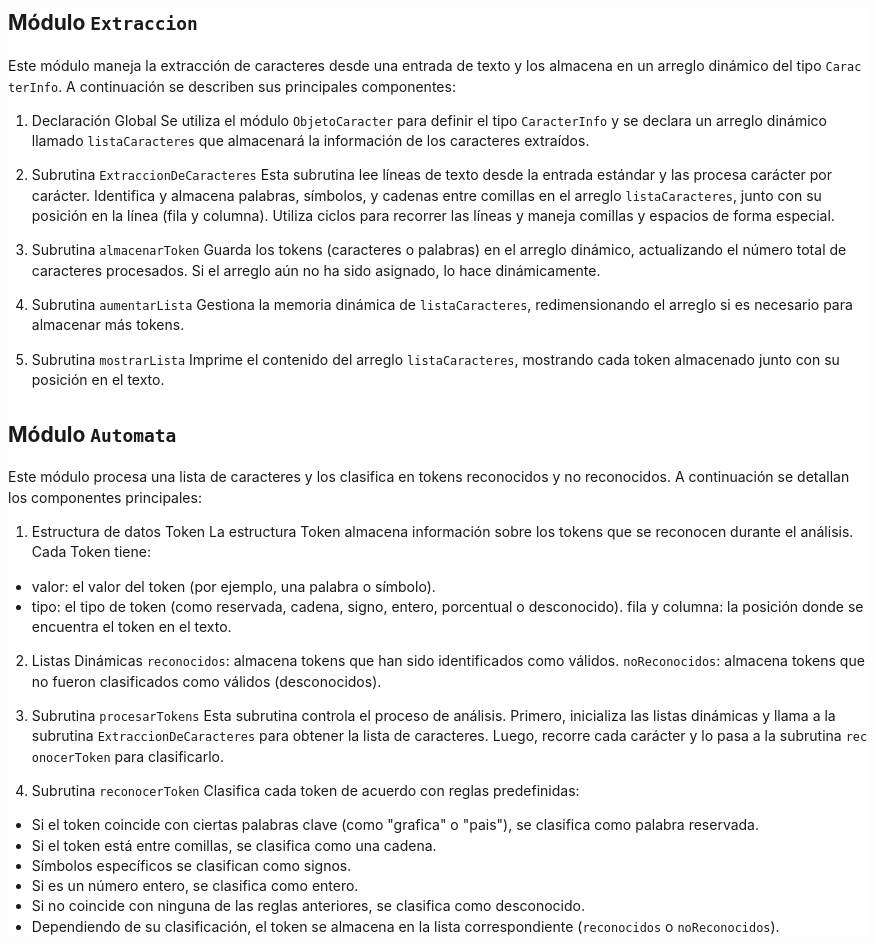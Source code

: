 ## Módulo `Extraccion`
Este módulo maneja la extracción de caracteres desde una entrada de texto y los almacena en un arreglo dinámico del tipo `CaracterInfo`. A continuación se describen sus principales componentes:

1. Declaración Global
Se utiliza el módulo `ObjetoCaracter` para definir el tipo `CaracterInfo` y se declara un arreglo dinámico llamado `listaCaracteres` que almacenará la información de los caracteres extraídos.

2. Subrutina `ExtraccionDeCaracteres`
Esta subrutina lee líneas de texto desde la entrada estándar y las procesa carácter por carácter. Identifica y almacena palabras, símbolos, y cadenas entre comillas en el arreglo `listaCaracteres`, junto con su posición en la línea (fila y columna). Utiliza ciclos para recorrer las líneas y maneja comillas y espacios de forma especial.

3. Subrutina `almacenarToken`
Guarda los tokens (caracteres o palabras) en el arreglo dinámico, actualizando el número total de caracteres procesados. Si el arreglo aún no ha sido asignado, lo hace dinámicamente.

4. Subrutina `aumentarLista`
Gestiona la memoria dinámica de `listaCaracteres`, redimensionando el arreglo si es necesario para almacenar más tokens.

5. Subrutina `mostrarLista`
Imprime el contenido del arreglo `listaCaracteres`, mostrando cada token almacenado junto con su posición en el texto.

## Módulo `Automata`
Este módulo procesa una lista de caracteres y los clasifica en tokens reconocidos y no reconocidos. A continuación se detallan los componentes principales:

1. Estructura de datos Token
La estructura Token almacena información sobre los tokens que se reconocen durante el análisis. Cada Token tiene:
- valor: el valor del token (por ejemplo, una palabra o símbolo).
- tipo: el tipo de token (como reservada, cadena, signo, entero, porcentual o desconocido).
fila y columna: la posición donde se encuentra el token en el texto.
2. Listas Dinámicas
`reconocidos`: almacena tokens que han sido identificados como válidos.
`noReconocidos`: almacena tokens que no fueron clasificados como válidos (desconocidos).
3. Subrutina `procesarTokens`
Esta subrutina controla el proceso de análisis. Primero, inicializa las listas dinámicas y llama a la subrutina `ExtraccionDeCaracteres` para obtener la lista de caracteres. Luego, recorre cada carácter y lo pasa a la subrutina `reconocerToken` para clasificarlo.

4. Subrutina `reconocerToken`
Clasifica cada token de acuerdo con reglas predefinidas:

- Si el token coincide con ciertas palabras clave (como "grafica" o "pais"), se clasifica como palabra reservada.
- Si el token está entre comillas, se clasifica como una cadena.
- Símbolos específicos se clasifican como signos.
- Si es un número entero, se clasifica como entero.
- Si no coincide con ninguna de las reglas anteriores, se clasifica como desconocido.
- Dependiendo de su clasificación, el token se almacena en la lista correspondiente (`reconocidos` o `noReconocidos`).
